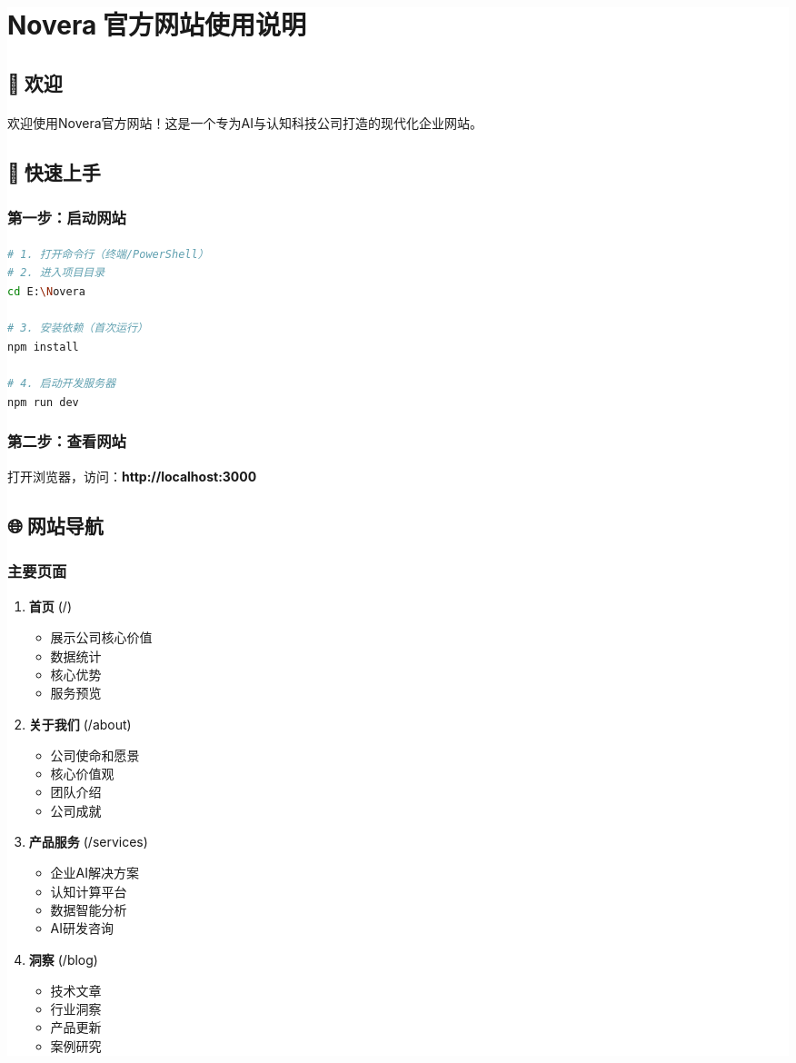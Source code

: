 # Novera 官方网站使用说明

## 🎉 欢迎

欢迎使用Novera官方网站！这是一个专为AI与认知科技公司打造的现代化企业网站。

## 📖 快速上手

### 第一步：启动网站

```bash
# 1. 打开命令行（终端/PowerShell）
# 2. 进入项目目录
cd E:\Novera

# 3. 安装依赖（首次运行）
npm install

# 4. 启动开发服务器
npm run dev
```

### 第二步：查看网站

打开浏览器，访问：**http://localhost:3000**

## 🌐 网站导航

### 主要页面

1. **首页** (/)
   - 展示公司核心价值
   - 数据统计
   - 核心优势
   - 服务预览

2. **关于我们** (/about)
   - 公司使命和愿景
   - 核心价值观
   - 团队介绍
   - 公司成就

3. **产品服务** (/services)
   - 企业AI解决方案
   - 认知计算平台
   - 数据智能分析
   - AI研发咨询

4. **洞察** (/blog)
   - 技术文章
   - 行业洞察
   - 产品更新
   - 案例研究
